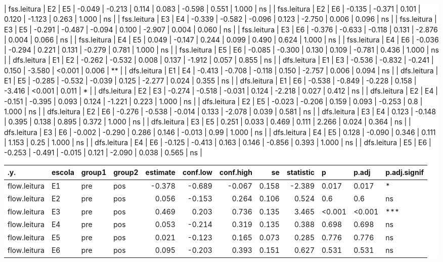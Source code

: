 | fss.leitura | E2     | E5     |   -0.049 |   -0.213 |     0.114 | 0.083 |    -0.598 | 0.551   | 1.000 | ns           |
| fss.leitura | E2     | E6     |   -0.135 |   -0.371 |     0.101 | 0.120 |    -1.123 | 0.263   | 1.000 | ns           |
| fss.leitura | E3     | E4     |   -0.339 |   -0.582 |    -0.096 | 0.123 |    -2.750 | 0.006   | 0.096 | ns           |
| fss.leitura | E3     | E5     |   -0.291 |   -0.487 |    -0.094 | 0.100 |    -2.907 | 0.004   | 0.060 | ns           |
| fss.leitura | E3     | E6     |   -0.376 |   -0.633 |    -0.118 | 0.131 |    -2.876 | 0.004   | 0.066 | ns           |
| fss.leitura | E4     | E5     |    0.049 |   -0.147 |     0.244 | 0.099 |     0.490 | 0.624   | 1.000 | ns           |
| fss.leitura | E4     | E6     |   -0.036 |   -0.294 |     0.221 | 0.131 |    -0.279 | 0.781   | 1.000 | ns           |
| fss.leitura | E5     | E6     |   -0.085 |   -0.300 |     0.130 | 0.109 |    -0.781 | 0.436   | 1.000 | ns           |
| dfs.leitura | E1     | E2     |   -0.262 |   -0.532 |     0.008 | 0.137 |    -1.912 | 0.057   | 0.855 | ns           |
| dfs.leitura | E1     | E3     |   -0.536 |   -0.832 |    -0.241 | 0.150 |    -3.580 | \<0.001 | 0.006 | \*\*         |
| dfs.leitura | E1     | E4     |   -0.413 |   -0.708 |    -0.118 | 0.150 |    -2.757 | 0.006   | 0.094 | ns           |
| dfs.leitura | E1     | E5     |   -0.285 |   -0.532 |    -0.039 | 0.125 |    -2.277 | 0.024   | 0.355 | ns           |
| dfs.leitura | E1     | E6     |   -0.538 |   -0.849 |    -0.228 | 0.158 |    -3.416 | \<0.001 | 0.011 | \*           |
| dfs.leitura | E2     | E3     |   -0.274 |   -0.518 |    -0.031 | 0.124 |    -2.218 | 0.027   | 0.412 | ns           |
| dfs.leitura | E2     | E4     |   -0.151 |   -0.395 |     0.093 | 0.124 |    -1.221 | 0.223   | 1.000 | ns           |
| dfs.leitura | E2     | E5     |   -0.023 |   -0.206 |     0.159 | 0.093 |    -0.253 | 0.8     | 1.000 | ns           |
| dfs.leitura | E2     | E6     |   -0.276 |   -0.538 |    -0.014 | 0.133 |    -2.078 | 0.039   | 0.581 | ns           |
| dfs.leitura | E3     | E4     |    0.123 |   -0.148 |     0.395 | 0.138 |     0.895 | 0.372   | 1.000 | ns           |
| dfs.leitura | E3     | E5     |    0.251 |    0.033 |     0.469 | 0.111 |     2.266 | 0.024   | 0.364 | ns           |
| dfs.leitura | E3     | E6     |   -0.002 |   -0.290 |     0.286 | 0.146 |    -0.013 | 0.99    | 1.000 | ns           |
| dfs.leitura | E4     | E5     |    0.128 |   -0.090 |     0.346 | 0.111 |     1.153 | 0.25    | 1.000 | ns           |
| dfs.leitura | E4     | E6     |   -0.125 |   -0.413 |     0.163 | 0.146 |    -0.856 | 0.393   | 1.000 | ns           |
| dfs.leitura | E5     | E6     |   -0.253 |   -0.491 |    -0.015 | 0.121 |    -2.090 | 0.038   | 0.565 | ns           |

| .y.          | escola | group1 | group2 | estimate | conf.low | conf.high |    se | statistic | p       | p.adj   | p.adj.signif |
|:-------------|:-------|:-------|:-------|---------:|---------:|----------:|------:|----------:|:--------|:--------|:-------------|
| flow.leitura | E1     | pre    | pos    |   -0.378 |   -0.689 |    -0.067 | 0.158 |    -2.389 | 0.017   | 0.017   | \*           |
| flow.leitura | E2     | pre    | pos    |    0.056 |   -0.153 |     0.264 | 0.106 |     0.524 | 0.6     | 0.6     | ns           |
| flow.leitura | E3     | pre    | pos    |    0.469 |    0.203 |     0.736 | 0.135 |     3.465 | \<0.001 | \<0.001 | \*\*\*       |
| flow.leitura | E4     | pre    | pos    |    0.053 |   -0.214 |     0.319 | 0.135 |     0.388 | 0.698   | 0.698   | ns           |
| flow.leitura | E5     | pre    | pos    |    0.021 |   -0.123 |     0.165 | 0.073 |     0.285 | 0.776   | 0.776   | ns           |
| flow.leitura | E6     | pre    | pos    |    0.095 |   -0.203 |     0.393 | 0.151 |     0.627 | 0.531   | 0.531   | ns           |
